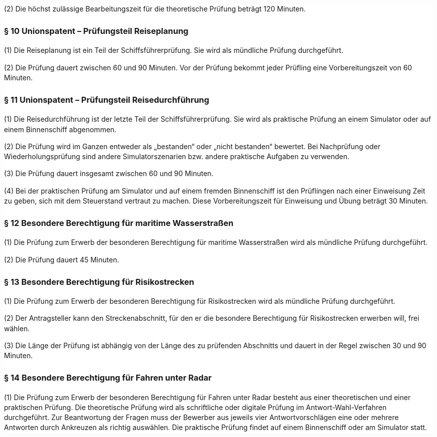 (2) Die höchst zulässige Bearbeitungszeit für die theoretische Prüfung
beträgt 120 Minuten.


### § 10 Unionspatent – Prüfungsteil Reiseplanung

(1) Die Reiseplanung ist ein Teil der Schiffsführerprüfung. Sie wird
als mündliche Prüfung durchgeführt.

(2) Die Prüfung dauert zwischen 60 und 90 Minuten. Vor der Prüfung
bekommt jeder Prüfling eine Vorbereitungszeit von 60 Minuten.


### § 11 Unionspatent – Prüfungsteil Reisedurchführung

(1) Die Reisedurchführung ist der letzte Teil der
Schiffsführerprüfung. Sie wird als praktische Prüfung an einem
Simulator oder auf einem Binnenschiff abgenommen.

(2) Die Prüfung wird im Ganzen entweder als „bestanden“ oder „nicht
bestanden“ bewertet. Bei Nachprüfung oder Wiederholungsprüfung sind
andere Simulatorszenarien bzw. andere praktische Aufgaben zu
verwenden.

(3) Die Prüfung dauert insgesamt zwischen 60 und 90 Minuten.

(4) Bei der praktischen Prüfung am Simulator und auf einem fremden
Binnenschiff ist den Prüflingen nach einer Einweisung Zeit zu geben,
sich mit dem Steuerstand vertraut zu machen. Diese Vorbereitungszeit
für Einweisung und Übung beträgt 30 Minuten.


### § 12 Besondere Berechtigung für maritime Wasserstraßen

(1) Die Prüfung zum Erwerb der besonderen Berechtigung für maritime
Wasserstraßen wird als mündliche Prüfung durchgeführt.

(2) Die Prüfung dauert 45 Minuten.


### § 13 Besondere Berechtigung für Risikostrecken

(1) Die Prüfung zum Erwerb der besonderen Berechtigung für
Risikostrecken wird als mündliche Prüfung durchgeführt.

(2) Der Antragsteller kann den Streckenabschnitt, für den er die
besondere Berechtigung für Risikostrecken erwerben will, frei wählen.

(3) Die Länge der Prüfung ist abhängig von der Länge des zu prüfenden
Abschnitts und dauert in der Regel
zwischen 30              und 90 Minuten.


### § 14 Besondere Berechtigung für Fahren unter Radar

(1) Die Prüfung zum Erwerb der besonderen Berechtigung für Fahren
unter Radar besteht aus einer theoretischen und einer praktischen
Prüfung. Die theoretische Prüfung wird als schriftliche oder digitale
Prüfung im Antwort-Wahl-Verfahren durchgeführt. Zur Beantwortung der
Fragen muss der Bewerber aus jeweils vier Antwortvorschlägen eine oder
mehrere Antworten durch Ankreuzen als richtig auswählen. Die
praktische Prüfung findet auf einem Binnenschiff oder am Simulator
statt.
